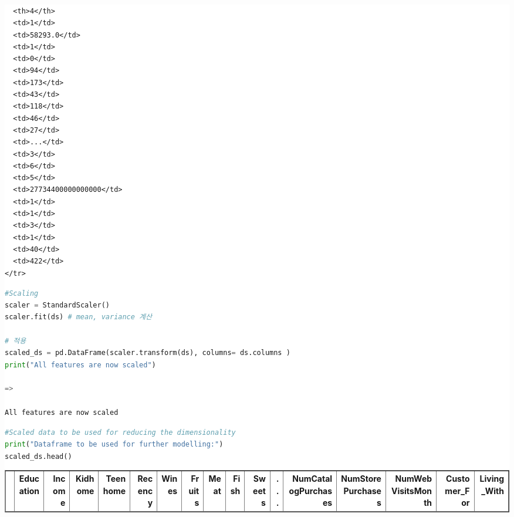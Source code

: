       <th>4</th>
      <td>1</td>
      <td>58293.0</td>
      <td>1</td>
      <td>0</td>
      <td>94</td>
      <td>173</td>
      <td>43</td>
      <td>118</td>
      <td>46</td>
      <td>27</td>
      <td>...</td>
      <td>3</td>
      <td>6</td>
      <td>5</td>
      <td>27734400000000000</td>
      <td>1</td>
      <td>1</td>
      <td>3</td>
      <td>1</td>
      <td>40</td>
      <td>422</td>
    </tr>
  </tbody>
</table>

```py
#Scaling
scaler = StandardScaler()
scaler.fit(ds) # mean, variance 계산

# 적용
scaled_ds = pd.DataFrame(scaler.transform(ds), columns= ds.columns )
print("All features are now scaled")

=>

All features are now scaled
```

```py
#Scaled data to be used for reducing the dimensionality
print("Dataframe to be used for further modelling:")
scaled_ds.head()
```
<table border="1" class="dataframe">
  <thead>
    <tr style="text-align: right;">
      <th></th>
      <th>Education</th>
      <th>Income</th>
      <th>Kidhome</th>
      <th>Teenhome</th>
      <th>Recency</th>
      <th>Wines</th>
      <th>Fruits</th>
      <th>Meat</th>
      <th>Fish</th>
      <th>Sweets</th>
      <th>...</th>
      <th>NumCatalogPurchases</th>
      <th>NumStorePurchases</th>
      <th>NumWebVisitsMonth</th>
      <th>Customer_For</th>
      <th>Living_With</th>